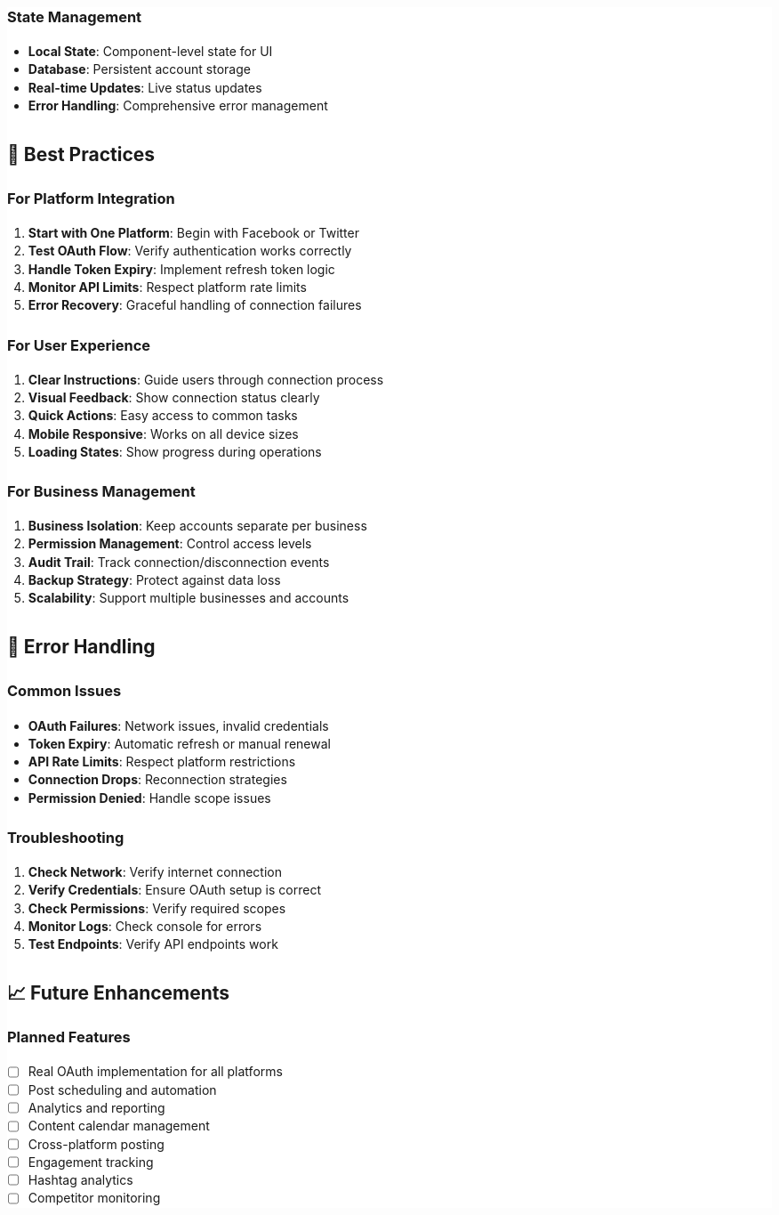 ### **State Management**
- **Local State**: Component-level state for UI
- **Database**: Persistent account storage
- **Real-time Updates**: Live status updates
- **Error Handling**: Comprehensive error management

## 🎯 Best Practices

### **For Platform Integration**
1. **Start with One Platform**: Begin with Facebook or Twitter
2. **Test OAuth Flow**: Verify authentication works correctly
3. **Handle Token Expiry**: Implement refresh token logic
4. **Monitor API Limits**: Respect platform rate limits
5. **Error Recovery**: Graceful handling of connection failures

### **For User Experience**
1. **Clear Instructions**: Guide users through connection process
2. **Visual Feedback**: Show connection status clearly
3. **Quick Actions**: Easy access to common tasks
4. **Mobile Responsive**: Works on all device sizes
5. **Loading States**: Show progress during operations

### **For Business Management**
1. **Business Isolation**: Keep accounts separate per business
2. **Permission Management**: Control access levels
3. **Audit Trail**: Track connection/disconnection events
4. **Backup Strategy**: Protect against data loss
5. **Scalability**: Support multiple businesses and accounts

## 🔄 Error Handling

### **Common Issues**
- **OAuth Failures**: Network issues, invalid credentials
- **Token Expiry**: Automatic refresh or manual renewal
- **API Rate Limits**: Respect platform restrictions
- **Connection Drops**: Reconnection strategies
- **Permission Denied**: Handle scope issues

### **Troubleshooting**
1. **Check Network**: Verify internet connection
2. **Verify Credentials**: Ensure OAuth setup is correct
3. **Check Permissions**: Verify required scopes
4. **Monitor Logs**: Check console for errors
5. **Test Endpoints**: Verify API endpoints work

## 📈 Future Enhancements

### **Planned Features**
- [ ] Real OAuth implementation for all platforms
- [ ] Post scheduling and automation
- [ ] Analytics and reporting
- [ ] Content calendar management
- [ ] Cross-platform posting
- [ ] Engagement tracking
- [ ] Hashtag analytics
- [ ] Competitor monitoring
